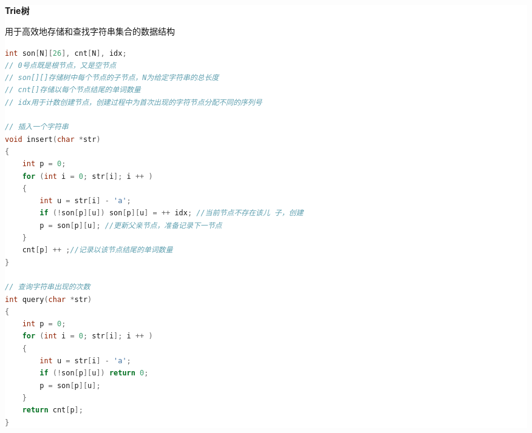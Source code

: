 

<b>Trie树</b>

用于高效地存储和查找字符串集合的数据结构 

```c++
int son[N][26], cnt[N], idx;
// 0号点既是根节点，又是空节点
// son[][]存储树中每个节点的子节点，N为给定字符串的总长度
// cnt[]存储以每个节点结尾的单词数量
// idx用于计数创建节点，创建过程中为首次出现的字符节点分配不同的序列号

// 插入一个字符串
void insert(char *str)
{
    int p = 0;
    for (int i = 0; str[i]; i ++ )
    {
        int u = str[i] - 'a';
        if (!son[p][u]) son[p][u] = ++ idx; //当前节点不存在该儿 子，创建
        p = son[p][u]; //更新父亲节点，准备记录下一节点
    }
    cnt[p] ++ ;//记录以该节点结尾的单词数量
}

// 查询字符串出现的次数
int query(char *str)
{
    int p = 0;
    for (int i = 0; str[i]; i ++ )
    {
        int u = str[i] - 'a';
        if (!son[p][u]) return 0;
        p = son[p][u];
    }
    return cnt[p];
}
```

